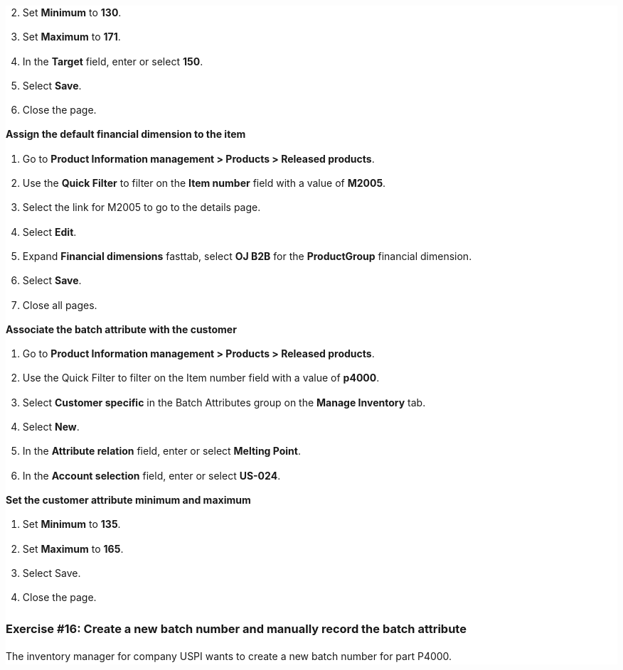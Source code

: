 2. Set **Minimum** to **130**.

3. Set **Maximum** to **171**.

4. In the **Target** field, enter or select **150**.

5. Select **Save**.

6. Close the page.

**Assign the default financial dimension to the item**

1. Go to **Product Information management \> Products \> Released
    products**.

2. Use the **Quick Filter** to filter on the **Item number** field with
    a value of **M2005**.

3. Select the link for M2005 to go to the details page.

4. Select **Edit**.

5. Expand **Financial dimensions** fasttab, select **OJ B2B** for the
    **ProductGroup** financial dimension.

6. Select **Save**.

7. Close all pages.

**Associate the batch attribute with the customer**

1. Go to **Product Information management \> Products \> Released
    products**.

2. Use the Quick Filter to filter on the Item number field with a value
    of **p4000**.

3. Select **Customer specific** in the Batch Attributes group on the
    **Manage Inventory** tab.

4. Select **New**.

5. In the **Attribute relation** field, enter or select **Melting
    Point**.

6. In the **Account selection** field, enter or select **US-024**.

**Set the customer attribute minimum and maximum**

1. Set **Minimum** to **135**.

2. Set **Maximum** to **165**.

3. Select Save.

4. Close the page.

### Exercise #16: Create a new batch number and manually record the batch attribute

The inventory manager for company USPI wants to create a new batch
number for part P4000.
